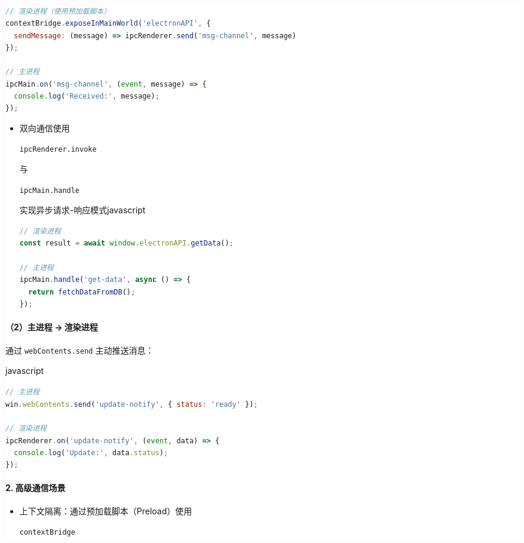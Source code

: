   ```javascript
  // 渲染进程（使用预加载脚本）
  contextBridge.exposeInMainWorld('electronAPI', {
    sendMessage: (message) => ipcRenderer.send('msg-channel', message)
  });
  
  // 主进程
  ipcMain.on('msg-channel', (event, message) => {
    console.log('Received:', message);
  });
  ```

- 双向通信使用

  ```
  ipcRenderer.invoke
  ```

  与

  ```
  ipcMain.handle
  ```

   

  实现异步请求-响应模式javascript

  ```javascript
  // 渲染进程
  const result = await window.electronAPI.getData();
  
  // 主进程
  ipcMain.handle('get-data', async () => {
    return fetchDataFromDB();
  });
  ```

#### （2）主进程 → 渲染进程

通过 `webContents.send` 主动推送消息：

javascript

```javascript
// 主进程
win.webContents.send('update-notify', { status: 'ready' });

// 渲染进程
ipcRenderer.on('update-notify', (event, data) => {
  console.log('Update:', data.status);
});
```

#### 2. 高级通信场景

- 上下文隔离：通过预加载脚本（Preload）使用

  ```
  contextBridge
  ```
